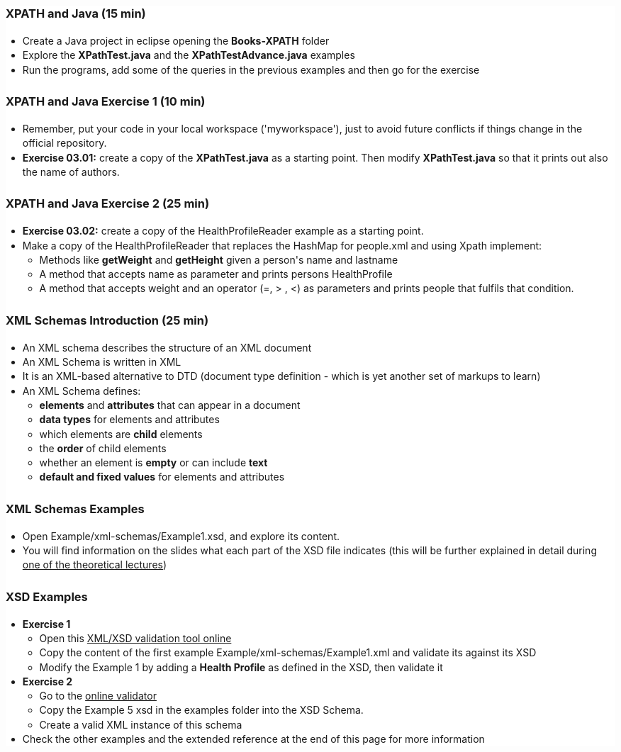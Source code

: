 ### XPATH and Java (15 min)
* Create a Java project in eclipse opening the **Books-XPATH** folder
* Explore the **XPathTest.java** and the **XPathTestAdvance.java** examples
* Run the programs, add some of the queries in the previous examples and then go for the exercise

### XPATH and Java Exercise 1 (10 min)
* Remember, put your code in your local workspace ('myworkspace'), just to avoid future conflicts if things change in the official repository. 
* **Exercise 03.01:** create a copy of the **XPathTest.java** as a starting point. Then modify **XPathTest.java** so that it prints out also the name of authors. 

### XPATH and Java Exercise 2 (25 min)
* **Exercise 03.02:** create a copy of the HealthProfileReader example as a starting point.
* Make a copy of the HealthProfileReader that replaces the HashMap for people.xml and using Xpath implement:
    * Methods like **getWeight** and **getHeight** given a person's name and lastname
    * A method that accepts name as parameter and prints persons HealthProfile
    * A method that accepts weight and an operator (=, > , <) as parameters and prints people that fulfils that condition.

### XML Schemas Introduction (25 min)
* An XML schema describes the structure of an XML document
* An XML Schema is written in XML
* It is an XML-based alternative to DTD (document type definition - which is yet another set of markups to learn)
* An XML Schema defines:
    * **elements** and **attributes** that can appear in a document
    * **data types** for elements and attributes
    * which elements are **child** elements
    * the **order** of child elements
    * whether an element is **empty** or can include **text**
    * **default and fixed values** for elements and attributes

### XML Schemas Examples
* Open Example/xml-schemas/Example1.xsd, and explore its content.  
* You will find information on the slides what each part of the XSD file indicates (this will be further explained in detail during [one of the theoretical lectures](https://sites.google.com/site/introsdeunitn/home/introduction-to-xml))

### XSD Examples
* **Exercise 1**
    * Open this [XML/XSD validation tool online][8]
    * Copy the content of the first example Example/xml-schemas/Example1.xml and validate its against its XSD
    * Modify the Example 1 by adding a **Health Profile** as defined in the XSD, then validate it 
* **Exercise 2**
    * Go to the [online validator][8] 
    * Copy the Example 5 xsd in the examples folder into the XSD Schema.
    * Create a valid XML instance of this schema
* Check the other examples and the extended reference at the end of this page for more information


[4]: http://xmltoolbox.appspot.com/xpathevaluator.html 
[5]: http://www.stylusstudio.com/docs/v62/d_xpath15.html
[6]: http://xmlgrid.net/ 
[7]: https://chrome.google.com/webstore/detail/scraper/mbigbapnjcgaffohmbkdlecaccepngjd
[8]: http://www.utilities-online.info/xsdvalidation/#.Ul0rkGRvj40
[9]: http://www.w3schools.com/schema/default.asp
[10]: http://www.xfront.com/files/xml-schema.html
[11]: http://tools.decisionsoft.com/schemaValidate/
[12]: http://www.utilities-online.info/xsdvalidation/#.Ul0rkGRvj40